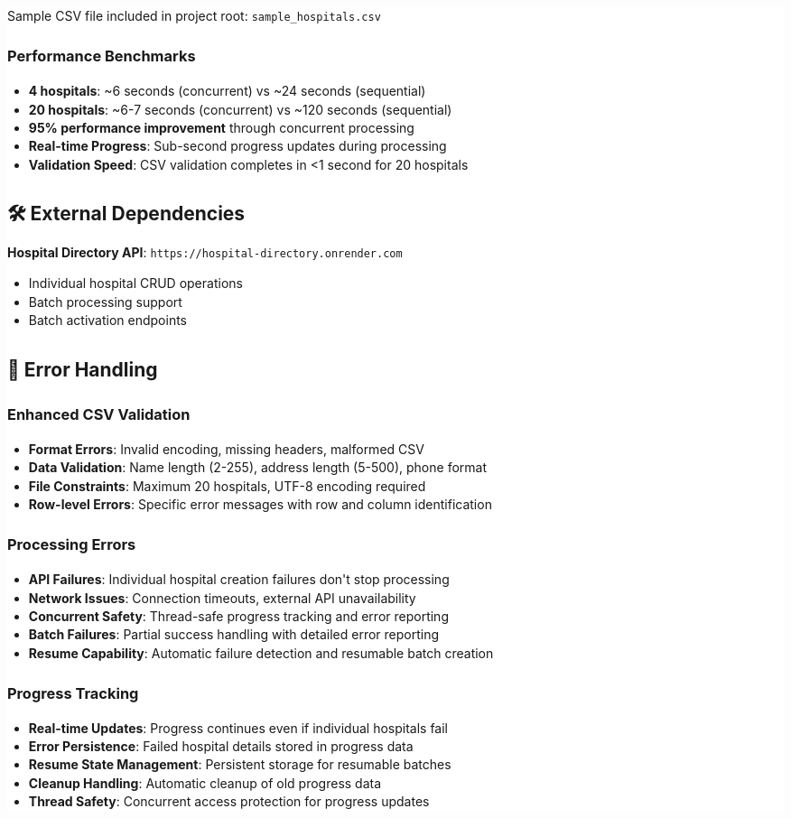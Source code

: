 Sample CSV file included in project root: `sample_hospitals.csv`

### Performance Benchmarks
- **4 hospitals**: ~6 seconds (concurrent) vs ~24 seconds (sequential)
- **20 hospitals**: ~6-7 seconds (concurrent) vs ~120 seconds (sequential)
- **95% performance improvement** through concurrent processing
- **Real-time Progress**: Sub-second progress updates during processing
- **Validation Speed**: CSV validation completes in <1 second for 20 hospitals

## 🛠️ External Dependencies

**Hospital Directory API**: `https://hospital-directory.onrender.com`
- Individual hospital CRUD operations
- Batch processing support
- Batch activation endpoints

## 📝 Error Handling

### Enhanced CSV Validation
- **Format Errors**: Invalid encoding, missing headers, malformed CSV
- **Data Validation**: Name length (2-255), address length (5-500), phone format
- **File Constraints**: Maximum 20 hospitals, UTF-8 encoding required
- **Row-level Errors**: Specific error messages with row and column identification

### Processing Errors
- **API Failures**: Individual hospital creation failures don't stop processing
- **Network Issues**: Connection timeouts, external API unavailability
- **Concurrent Safety**: Thread-safe progress tracking and error reporting
- **Batch Failures**: Partial success handling with detailed error reporting
- **Resume Capability**: Automatic failure detection and resumable batch creation

### Progress Tracking
- **Real-time Updates**: Progress continues even if individual hospitals fail
- **Error Persistence**: Failed hospital details stored in progress data
- **Resume State Management**: Persistent storage for resumable batches
- **Cleanup Handling**: Automatic cleanup of old progress data
- **Thread Safety**: Concurrent access protection for progress updates